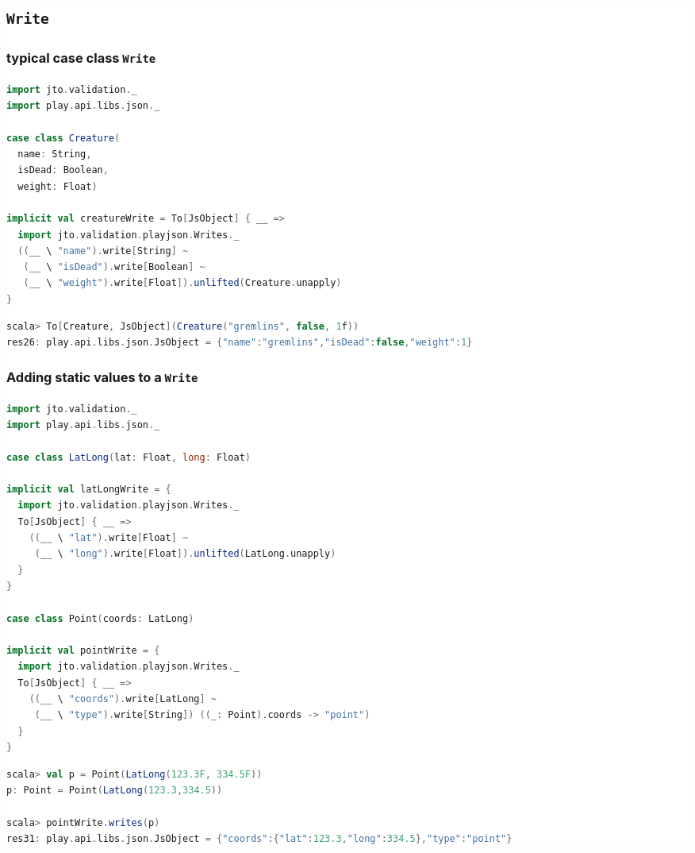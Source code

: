 ## `Write`

### typical case class `Write`

```scala
import jto.validation._
import play.api.libs.json._

case class Creature(
  name: String,
  isDead: Boolean,
  weight: Float)

implicit val creatureWrite = To[JsObject] { __ =>
  import jto.validation.playjson.Writes._
  ((__ \ "name").write[String] ~
   (__ \ "isDead").write[Boolean] ~
   (__ \ "weight").write[Float]).unlifted(Creature.unapply)
}
```
```scala
scala> To[Creature, JsObject](Creature("gremlins", false, 1f))
res26: play.api.libs.json.JsObject = {"name":"gremlins","isDead":false,"weight":1}
```

### Adding static values to a `Write`

```scala
import jto.validation._
import play.api.libs.json._

case class LatLong(lat: Float, long: Float)

implicit val latLongWrite = {
  import jto.validation.playjson.Writes._
  To[JsObject] { __ =>
    ((__ \ "lat").write[Float] ~
     (__ \ "long").write[Float]).unlifted(LatLong.unapply)
  }
}

case class Point(coords: LatLong)

implicit val pointWrite = {
  import jto.validation.playjson.Writes._
  To[JsObject] { __ =>
    ((__ \ "coords").write[LatLong] ~
     (__ \ "type").write[String]) ((_: Point).coords -> "point")
  }
}
```
```scala
scala> val p = Point(LatLong(123.3F, 334.5F))
p: Point = Point(LatLong(123.3,334.5))

scala> pointWrite.writes(p)
res31: play.api.libs.json.JsObject = {"coords":{"lat":123.3,"long":334.5},"type":"point"}
```
